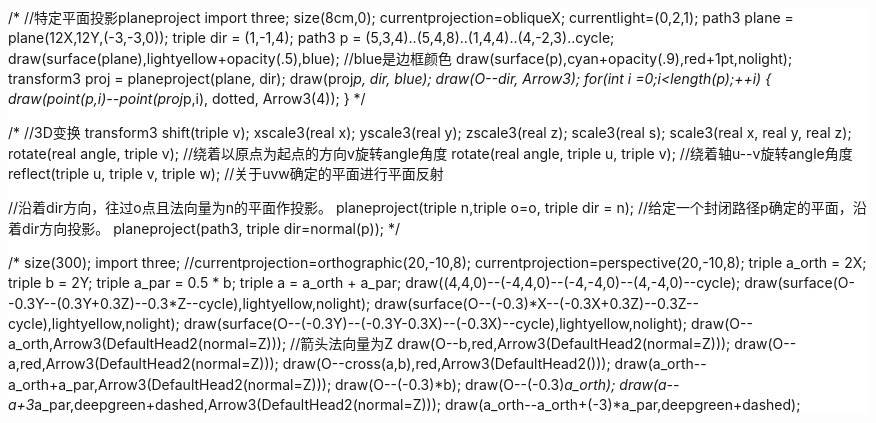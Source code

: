 /*
//特定平面投影planeproject
import three;
size(8cm,0);
currentprojection=obliqueX;
currentlight=(0,2,1);
path3 plane = plane(12X,12Y,(-3,-3,0));
triple dir = (1,-1,4);
path3 p = (5,3,4)..(5,4,8)..(1,4,4)..(4,-2,3)..cycle;
draw(surface(plane),lightyellow+opacity(.5),blue);	//blue是边框颜色
draw(surface(p),cyan+opacity(.9),red+1pt,nolight);
transform3 proj = planeproject(plane, dir);
draw(proj*p, dir, blue);
draw(O--dir, Arrow3);
for(int i =0;i<length(p);++i)
{
	draw(point(p,i)--point(proj*p,i), dotted, Arrow3(4));
}
*/


/*
//3D变换 transform3
shift(triple v);
xscale3(real x);
yscale3(real y);
zscale3(real z);
scale3(real s);
scale3(real x, real y, real z);
rotate(real angle, triple v);	//绕着以原点为起点的方向v旋转angle角度
rotate(real angle, triple u, triple v);	//绕着轴u--v旋转angle角度
reflect(triple u, triple v, triple w);	//关于uvw确定的平面进行平面反射

//沿着dir方向，往过o点且法向量为n的平面作投影。
planeproject(triple n,triple o=o, triple dir = n);
//给定一个封闭路径p确定的平面，沿着dir方向投影。
planeproject(path3, triple dir=normal(p));
*/


/*
size(300);
import three;
//currentprojection=orthographic(20,-10,8);
currentprojection=perspective(20,-10,8);
triple a_orth = 2X;
triple b = 2Y;
triple a_par = 0.5 * b;
triple a = a_orth + a_par;
draw((4,4,0)--(-4,4,0)--(-4,-4,0)--(4,-4,0)--cycle);
draw(surface(O--0.3Y--(0.3Y+0.3Z)--0.3*Z--cycle),lightyellow,nolight);
draw(surface(O--(-0.3)*X--(-0.3X+0.3Z)--0.3Z--cycle),lightyellow,nolight);
draw(surface(O--(-0.3Y)--(-0.3Y-0.3X)--(-0.3X)--cycle),lightyellow,nolight);
draw(O--a_orth,Arrow3(DefaultHead2(normal=Z)));	//箭头法向量为Z
draw(O--b,red,Arrow3(DefaultHead2(normal=Z)));
draw(O--a,red,Arrow3(DefaultHead2(normal=Z)));
draw(O--cross(a,b),red,Arrow3(DefaultHead2()));
draw(a_orth--a_orth+a_par,Arrow3(DefaultHead2(normal=Z)));
draw(O--(-0.3)*b);
draw(O--(-0.3)*a_orth);
draw(a--a+3*a_par,deepgreen+dashed,Arrow3(DefaultHead2(normal=Z)));
draw(a_orth--a_orth+(-3)*a_par,deepgreen+dashed);
